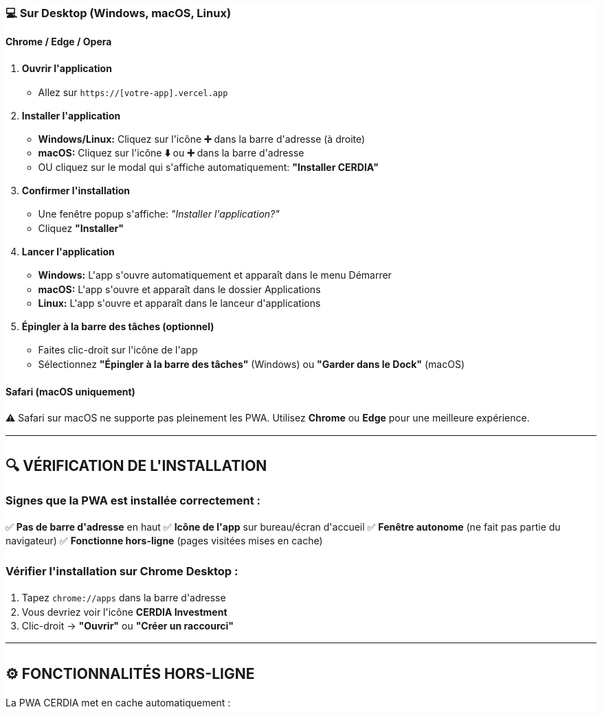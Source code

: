 
### 💻 Sur Desktop (Windows, macOS, Linux)

#### Chrome / Edge / Opera

1. **Ouvrir l'application**
   - Allez sur `https://[votre-app].vercel.app`

2. **Installer l'application**
   - **Windows/Linux:** Cliquez sur l'icône **➕** dans la barre d'adresse (à droite)
   - **macOS:** Cliquez sur l'icône **⬇️** ou **➕** dans la barre d'adresse
   - OU cliquez sur le modal qui s'affiche automatiquement: **"Installer CERDIA"**

3. **Confirmer l'installation**
   - Une fenêtre popup s'affiche: *"Installer l'application?"*
   - Cliquez **"Installer"**

4. **Lancer l'application**
   - **Windows:** L'app s'ouvre automatiquement et apparaît dans le menu Démarrer
   - **macOS:** L'app s'ouvre et apparaît dans le dossier Applications
   - **Linux:** L'app s'ouvre et apparaît dans le lanceur d'applications

5. **Épingler à la barre des tâches (optionnel)**
   - Faites clic-droit sur l'icône de l'app
   - Sélectionnez **"Épingler à la barre des tâches"** (Windows) ou **"Garder dans le Dock"** (macOS)

#### Safari (macOS uniquement)

⚠️ Safari sur macOS ne supporte pas pleinement les PWA. Utilisez **Chrome** ou **Edge** pour une meilleure expérience.

---

## 🔍 VÉRIFICATION DE L'INSTALLATION

### Signes que la PWA est installée correctement :

✅ **Pas de barre d'adresse** en haut
✅ **Icône de l'app** sur bureau/écran d'accueil
✅ **Fenêtre autonome** (ne fait pas partie du navigateur)
✅ **Fonctionne hors-ligne** (pages visitées mises en cache)

### Vérifier l'installation sur Chrome Desktop :

1. Tapez `chrome://apps` dans la barre d'adresse
2. Vous devriez voir l'icône **CERDIA Investment**
3. Clic-droit → **"Ouvrir"** ou **"Créer un raccourci"**

---

## ⚙️ FONCTIONNALITÉS HORS-LIGNE

La PWA CERDIA met en cache automatiquement :
